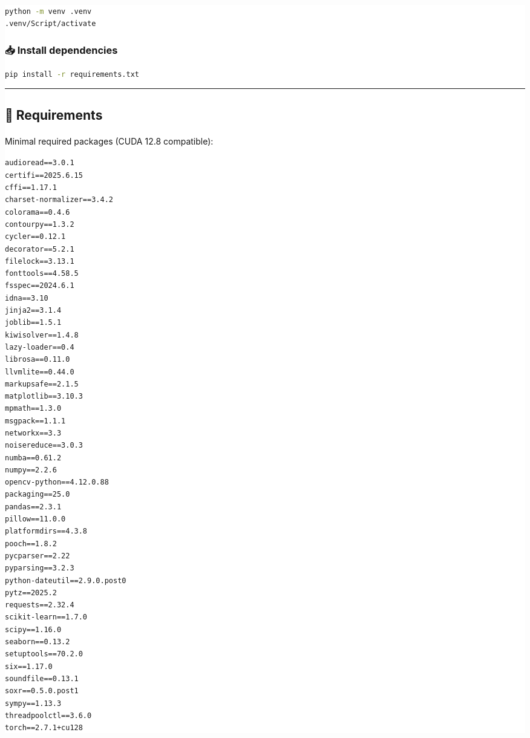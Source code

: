 ```bash
python -m venv .venv
.venv/Script/activate
```

### 📥 Install dependencies

```bash
pip install -r requirements.txt
```

---

## 📂 Requirements

Minimal required packages (CUDA 12.8 compatible):

```txt
audioread==3.0.1
certifi==2025.6.15
cffi==1.17.1
charset-normalizer==3.4.2
colorama==0.4.6
contourpy==1.3.2
cycler==0.12.1
decorator==5.2.1
filelock==3.13.1
fonttools==4.58.5
fsspec==2024.6.1
idna==3.10
jinja2==3.1.4
joblib==1.5.1
kiwisolver==1.4.8
lazy-loader==0.4
librosa==0.11.0
llvmlite==0.44.0
markupsafe==2.1.5
matplotlib==3.10.3
mpmath==1.3.0
msgpack==1.1.1
networkx==3.3
noisereduce==3.0.3
numba==0.61.2
numpy==2.2.6
opencv-python==4.12.0.88
packaging==25.0
pandas==2.3.1
pillow==11.0.0
platformdirs==4.3.8
pooch==1.8.2
pycparser==2.22
pyparsing==3.2.3
python-dateutil==2.9.0.post0
pytz==2025.2
requests==2.32.4
scikit-learn==1.7.0
scipy==1.16.0
seaborn==0.13.2
setuptools==70.2.0
six==1.17.0
soundfile==0.13.1
soxr==0.5.0.post1
sympy==1.13.3
threadpoolctl==3.6.0
torch==2.7.1+cu128
```